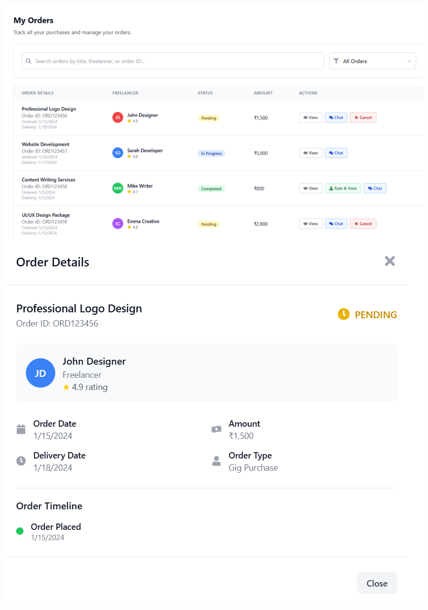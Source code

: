 ![My Orders](https://github.com/Mrunalgaikwad002/LanceConnect/blob/main/Client%20Orders.png?raw=true)
![Order Details](https://github.com/Mrunalgaikwad002/LanceConnect/blob/main/Order%20Details.png?raw=true)